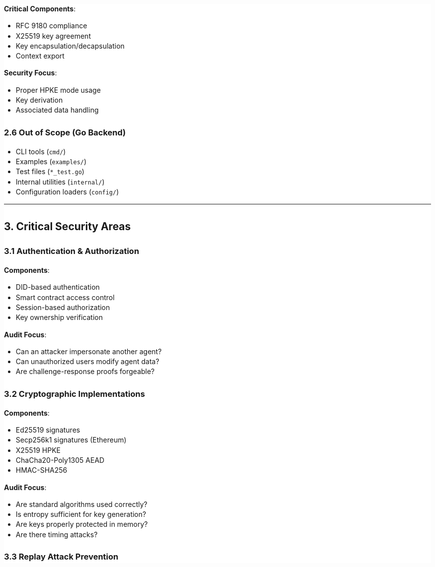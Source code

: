 **Critical Components**:
- RFC 9180 compliance
- X25519 key agreement
- Key encapsulation/decapsulation
- Context export

**Security Focus**:
- Proper HPKE mode usage
- Key derivation
- Associated data handling

### 2.6 Out of Scope (Go Backend)

- CLI tools (`cmd/`)
- Examples (`examples/`)
- Test files (`*_test.go`)
- Internal utilities (`internal/`)
- Configuration loaders (`config/`)

---

## 3. Critical Security Areas

### 3.1 Authentication & Authorization

**Components**:
- DID-based authentication
- Smart contract access control
- Session-based authorization
- Key ownership verification

**Audit Focus**:
- Can an attacker impersonate another agent?
- Can unauthorized users modify agent data?
- Are challenge-response proofs forgeable?

### 3.2 Cryptographic Implementations

**Components**:
- Ed25519 signatures
- Secp256k1 signatures (Ethereum)
- X25519 HPKE
- ChaCha20-Poly1305 AEAD
- HMAC-SHA256

**Audit Focus**:
- Are standard algorithms used correctly?
- Is entropy sufficient for key generation?
- Are keys properly protected in memory?
- Are there timing attacks?

### 3.3 Replay Attack Prevention
